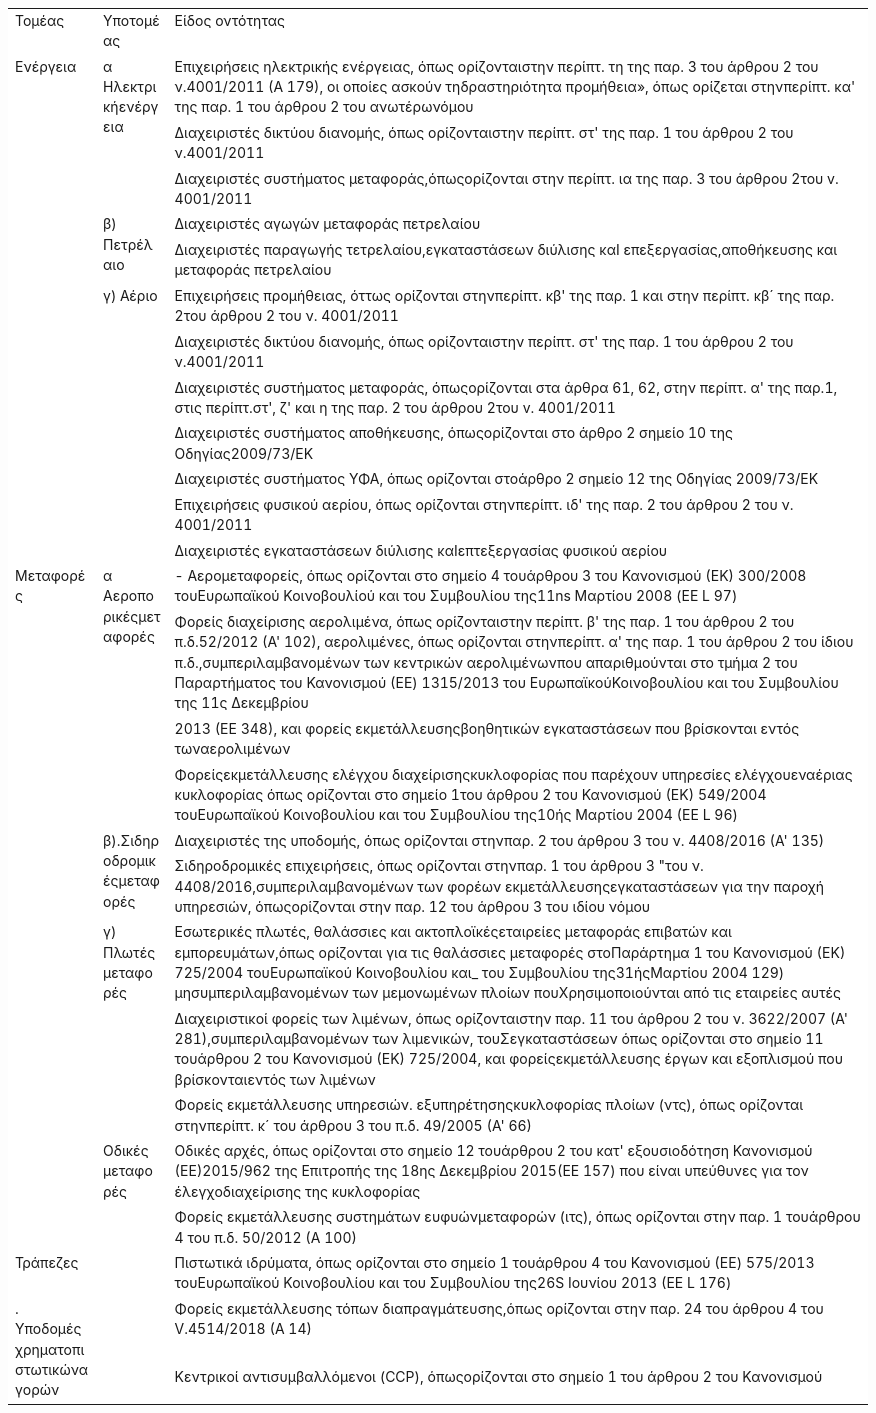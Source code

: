 <table><tr><td colspan="1" rowspan="1">Τομέας</td><td colspan="1" rowspan="1">Υποτομέας</td><td colspan="1" rowspan="1">Είδος οντότητας</td></tr><tr><td colspan="1" rowspan="12"> Ενέργεια</td><td colspan="1" rowspan="3">α Ηλεκτρικήενέργεια</td><td colspan="1" rowspan="1">Επιχειρήσεις ηλεκτρικής ενέργειας, όπως ορίζονταιστην περίπτ. τη της παρ. 3 του άρθρου 2 του ν.4001/2011 (Α 179), οι οποίες ασκούν τηδραστηριότητα προμήθεια», όπως ορίζεται στηνπερίπτ. κα' της παρ. 1 του άρθρου 2 του ανωτέρωνόμου</td></tr><tr><td colspan="1" rowspan="1">Διαχειριστές δικτύου διανομής, όπως ορίζονταιστην περίπτ. στ' της παρ. 1 του άρθρου 2 του ν.4001/2011</td></tr><tr><td colspan="1" rowspan="1">Διαχειριστές συστήματος μεταφοράς,όπωςορίζονται στην περίπτ. ια της παρ. 3 του άρθρου 2του v. 4001/2011</td></tr><tr><td colspan="1" rowspan="2">β) Πετρέλαιο</td><td colspan="1" rowspan="1">Διαχειριστές αγωγών μεταφοράς πετρελαίου</td></tr><tr><td colspan="1" rowspan="1">Διαχειριστές     παραγωγής     τετρελαίου,εγκαταστάσεων διύλισης καΙ   επεξεργασίας,αποθήκευσης και μεταφοράς πετρελαίου</td></tr><tr><td colspan="1" rowspan="7">γ) Αέριο</td><td colspan="1" rowspan="1">Επιχειρήσεις προμήθειας, όττως ορίζονται στηνπερίπτ. κβ' της παρ. 1 και στην περίπτ. κβ´ της παρ. 2του άρθρου 2 του ν. 4001/2011</td></tr><tr><td colspan="1" rowspan="1">Διαχειριστές δικτύου διανομής, όπως ορίζονταιστην περίπτ. στ' της παρ. 1 του άρθρου 2 του ν.4001/2011</td></tr><tr><td colspan="1" rowspan="1">Διαχειριστές συστήματος μεταφοράς, όπωςορίζονται στα άρθρα 61, 62, στην περίπτ. α' της παρ.1, στις περίπτ.στ', ζ' και η της παρ. 2 του άρθρου 2του v. 4001/2011</td></tr><tr><td colspan="1" rowspan="1">Διαχειριστές συστήματος αποθήκευσης, όπωςορίζονται στο άρθρο 2 σημείο 10 της Οδηγίας2009/73/EK</td></tr><tr><td colspan="1" rowspan="1">Διαχειριστές συστήματος ΥΦΑ, όπως ορίζονται στοάρθρο 2 σημείο 12 της Οδηγίας 2009/73/ΕΚ</td></tr><tr><td colspan="1" rowspan="1">Επιχειρήσεις φυσικού αερίου, όπως ορίζονται στηνπερίπτ. ιδ' της παρ. 2 του άρθρου 2 του ν. 4001/2011</td></tr><tr><td colspan="1" rowspan="1">Διαχειριστές εγκαταστάσεων   διύλισης  καΙεπτεξεργασίας φυσικού αερίου</td></tr><tr><td colspan="1" rowspan="2">Μεταφορές</td><td colspan="1" rowspan="2">α Αεροπορικέςμεταφορές</td><td colspan="1" rowspan="1">- Αερομεταφορείς, όπως ορίζονται στο σημείο 4 τουάρθρου 3 του Κανονισμού (ΕΚ) 300/2008 τουΕυρωπαϊκού Κοινοβουλίού και του Συμβουλίου της11ns Μαρτίου 2008 (EE L 97)</td></tr><tr><td colspan="1" rowspan="1"> Φορείς διαχείρισης αερολιμένα, όπως ορίζονταιστην περίπτ. β' της παρ. 1 του άρθρου 2 του π.δ.52/2012 (Α' 102), αερολιμένες, όπως ορίζονται στηνπερίπτ. α' της παρ. 1 του άρθρου 2 του ίδιου π.δ.,συμπεριλαμβανομένων των κεντρικών αερολιμένωνπου απαριθμούνται στο τμήμα 2 του Παραρτήματος του Κανονισμού (ΕE) 1315/2013 του ΕυρωπαϊκούΚοινοβουλίου και του Συμβουλίου της 11ς Δεκεμβρίου</td></tr><tr><td colspan="1" rowspan="9"></td><td colspan="1" rowspan="2"></td><td colspan="1" rowspan="1">2013 (EE  348), και φορείς εκμετάλλευσηςβοηθητικών εγκαταστάσεων που βρίσκονται εντός τωναερολιμένων</td></tr><tr><td colspan="1" rowspan="1">Φορείςεκμετάλλευσης ελέγχου διαχείρισηςκυκλοφορίας που παρέχουν υπηρεσίες ελέγχουεναέριας κυκλοφορίας όπως ορίζονται στο σημείο 1του άρθρου 2 του Κανονισμού (ΕΚ) 549/2004 τουΕυρωπαϊκού Κοινοβουλίου και του Συμβουλίου της10ής Μαρτίου 2004 (ΕE L 96)</td></tr><tr><td colspan="1" rowspan="2">β).Σιδηροδρομικέςμεταφορές</td><td colspan="1" rowspan="1">Διαχειριστές της υποδομής, όπως ορίζονται στηνπαρ. 2 του άρθρου 3 του ν. 4408/2016 (Α' 135)</td></tr><tr><td colspan="1" rowspan="1">Σιδηροδρομικές επιχειρήσεις, όπως ορίζονται στηνπαρ. 1 του άρθρου 3 "του ν. 4408/2016,συμπεριλαμβανομένων των φορέων εκμετάλλευσηςεγκαταστάσεων για την παροχή υπηρεσιών, όπωςορίζονται στην παρ. 12 του άρθρου 3 του ιδίου νόμου</td></tr><tr><td colspan="1" rowspan="2">γ) Πλωτέςμεταφορές</td><td colspan="1" rowspan="1">Εσωτερικές πλωτές, θαλάσσιες και ακτοπλοϊκέςεταιρείες μεταφοράς επιβατών και εμπορευμάτων,όπως ορίζονται για τις θαλάσσιες μεταφορές στοΠαράρτημα 1 του Κανονισμού (ΕΚ) 725/2004 τουΕυρωπαϊκού Κοινοβουλίου και_ του Συμβουλίου της31ήςΜαρτίου 2004                  129) μησυμπεριλαμβανομένων των μεμονωμένων πλοίων πουΧρησιμοποιούνται από τις εταιρείες αυτές</td></tr><tr><td colspan="1" rowspan="1">Διαχειριστικοί φορείς των λιμένων, όπως ορίζονταιστην παρ. 11 του άρθρου 2 του ν. 3622/2007 (Α' 281),συμπεριλαμβανομένων   των λιμενικών, τουΣεγκαταστάσεων όπως ορίζονται στο σημείο 11 τουάρθρου 2 του Κανονισμού (ΕΚ) 725/2004, και φορείςεκμετάλλευσης έργων και εξοπλισμού που βρίσκονταιεντός των λιμένων</td></tr><tr><td colspan="1" rowspan="1"></td><td colspan="1" rowspan="1">Φορείς εκμετάλλευσης υπηρεσιών. εξυπηρέτησηςκυκλοφορίας πλοίων (ντς), όπως ορίζονται στηνπερίπτ. κ´ του άρθρου 3 του π.δ. 49/2005 (Α' 66)</td></tr><tr><td colspan="1" rowspan="2"> Οδικές μεταφορές</td><td colspan="1" rowspan="1">Οδικές αρχές, όπως ορίζονται στο σημείο 12 τουάρθρου 2 του κατ' εξουσιοδότηση Κανονισμού (ΕΕ)2015/962 της Επιτροπής της 18ης Δεκεμβρίου 2015(ΕΕ  157) που είναι υπεύθυνες για τον έλεγχοδιαχείρισης της κυκλοφορίας</td></tr><tr><td colspan="1" rowspan="1">Φορείς εκμετάλλευσης συστημάτων ευφυώνμεταφορών (ιτς), όπως ορίζονται στην παρ. 1 τουάρθρου 4 του π.δ. 50/2012 (Α 100)</td></tr><tr><td colspan="1" rowspan="1"> Τράπεζες</td><td colspan="1" rowspan="1"></td><td colspan="1" rowspan="1">Πιστωτικά ιδρύματα, όπως ορίζονται στο σημείο 1 τουάρθρου 4 του Κανονισμού (ΕE) 575/2013 τουΕυρωπαϊκού Κοινοβουλίου και του Συμβουλίου της26S Ιουνίου 2013 (ΕE L 176)</td></tr><tr><td colspan="1" rowspan="2">. Υποδομέςχρηματοπιστωτικώναγορών</td><td colspan="1" rowspan="2"></td><td colspan="1" rowspan="1">Φορείς εκμετάλλευσης τόπων διαπραγμάτευσης,όπως ορίζονται στην παρ. 24 του άρθρου 4 του V.4514/2018 (A 14)</td></tr><tr><td colspan="1" rowspan="1">Κεντρικοί αντισυμβαλλόμενοι (CCP), όπωςορίζονται στο σημείο 1 του άρθρου 2 του Κανονισμού</td></tr></table>
